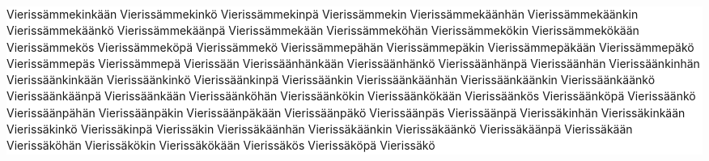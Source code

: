 Vierissämmekinkään
Vierissämmekinkö
Vierissämmekinpä
Vierissämmekin
Vierissämmekäänhän
Vierissämmekäänkin
Vierissämmekäänkö
Vierissämmekäänpä
Vierissämmekään
Vierissämmeköhän
Vierissämmekökin
Vierissämmekökään
Vierissämmekös
Vierissämmeköpä
Vierissämmekö
Vierissämmepähän
Vierissämmepäkin
Vierissämmepäkään
Vierissämmepäkö
Vierissämmepäs
Vierissämmepä
Vierissään
Vierissäänhänkään
Vierissäänhänkö
Vierissäänhänpä
Vierissäänhän
Vierissäänkinhän
Vierissäänkinkään
Vierissäänkinkö
Vierissäänkinpä
Vierissäänkin
Vierissäänkäänhän
Vierissäänkäänkin
Vierissäänkäänkö
Vierissäänkäänpä
Vierissäänkään
Vierissäänköhän
Vierissäänkökin
Vierissäänkökään
Vierissäänkös
Vierissäänköpä
Vierissäänkö
Vierissäänpähän
Vierissäänpäkin
Vierissäänpäkään
Vierissäänpäkö
Vierissäänpäs
Vierissäänpä
Vierissäkinhän
Vierissäkinkään
Vierissäkinkö
Vierissäkinpä
Vierissäkin
Vierissäkäänhän
Vierissäkäänkin
Vierissäkäänkö
Vierissäkäänpä
Vierissäkään
Vierissäköhän
Vierissäkökin
Vierissäkökään
Vierissäkös
Vierissäköpä
Vierissäkö
